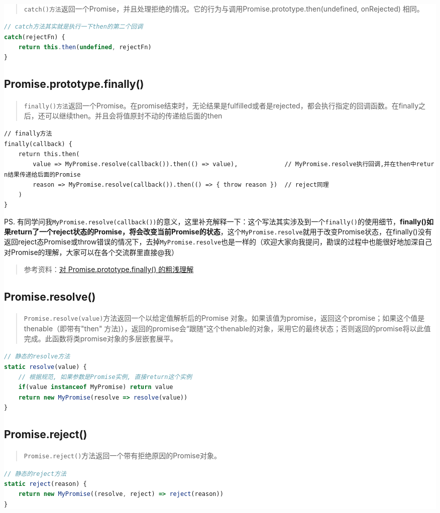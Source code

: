 > `catch()方法`返回一个Promise，并且处理拒绝的情况。它的行为与调用Promise.prototype.then(undefined, onRejected) 相同。

```js
// catch方法其实就是执行一下then的第二个回调
catch(rejectFn) {
	return this.then(undefined, rejectFn)
}
```



## Promise.prototype.finally()

> `finally()方法`返回一个Promise。在promise结束时，无论结果是fulfilled或者是rejected，都会执行指定的回调函数。在finally之后，还可以继续then。并且会将值原封不动的传递给后面的then

```
// finally方法
finally(callback) {
    return this.then(
        value => MyPromise.resolve(callback()).then(() => value),             // MyPromise.resolve执行回调,并在then中return结果传递给后面的Promise
        reason => MyPromise.resolve(callback()).then(() => { throw reason })  // reject同理
    )
}
```

PS. 有同学问我`MyPromise.resolve(callback())`的意义，这里补充解释一下：这个写法其实涉及到一个`finally()`的使用细节，**finally()如果return了一个reject状态的Promise，将会改变当前Promise的状态**，这个`MyPromise.resolve`就用于改变Promise状态，在finally()没有返回reject态Promise或throw错误的情况下，去掉`MyPromise.resolve`也是一样的（欢迎大家向我提问，勘误的过程中也能很好地加深自己对Promise的理解，大家可以在各个交流群里直接@我）

> 参考资料：[对 Promise.prototype.finally() 的粗浅理解](https://www.jianshu.com/p/f0b94daf9bf7)



## Promise.resolve()

> `Promise.resolve(value)`方法返回一个以给定值解析后的Promise 对象。如果该值为promise，返回这个promise；如果这个值是thenable（即带有"then" 方法)），返回的promise会“跟随”这个thenable的对象，采用它的最终状态；否则返回的promise将以此值完成。此函数将类promise对象的多层嵌套展平。

```js
// 静态的resolve方法
static resolve(value) {
    // 根据规范, 如果参数是Promise实例, 直接return这个实例
    if(value instanceof MyPromise) return value 
    return new MyPromise(resolve => resolve(value))
}
```



## Promise.reject()

> `Promise.reject()`方法返回一个带有拒绝原因的Promise对象。

```js
// 静态的reject方法
static reject(reason) {
	return new MyPromise((resolve, reject) => reject(reason))
}
```
